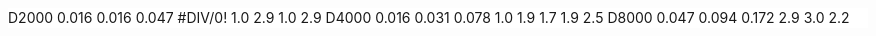 <td class="xl66" height="20" style="font-size: 11pt; color: #366092; font-weight: 400; font-family: Calibri; background-color: #ccffcc; text-align: right; vertical-align: baseline;">D2000</td>
<td align="right" style="font-size: 11pt; color: #366092; font-weight: 400; font-family: Calibri; text-align: right; vertical-align: baseline;">0.016</td>
<td align="right" style="font-size: 11pt; color: #366092; font-weight: 400; font-family: Calibri; text-align: right; vertical-align: baseline;">0.016</td>
<td align="right" style="font-size: 11pt; color: #366092; font-weight: 400; font-family: Calibri; text-align: right; vertical-align: baseline;">0.047</td>
<td align="center" class="xl68" style="font-size: 11pt; color: #366092; font-weight: 400; font-family: Calibri; text-align: right; vertical-align: baseline;">#DIV/0!</td>
<td align="right" class="xl68" style="font-size: 11pt; color: #366092; font-weight: 400; font-family: Calibri; text-align: right; vertical-align: baseline;">1.0</td>
<td align="right" class="xl68" style="font-size: 11pt; color: #366092; font-weight: 400; font-family: Calibri; text-align: right; vertical-align: baseline;">2.9</td>
<td align="right" class="xl68" style="font-size: 11pt; color: #366092; font-weight: 400; font-family: Calibri; text-align: right; vertical-align: baseline;">1.0</td>
<td align="right" class="xl68" style="font-size: 11pt; color: #366092; font-weight: 400; font-family: Calibri; text-align: right; vertical-align: baseline;">2.9</td>
</tr>
<tr>
<td class="xl66" height="20" style="font-size: 11pt; color: #366092; font-weight: 400; font-family: Calibri; background: #ccffcc none repeat scroll 0% 0%; text-align: right; vertical-align: baseline;">D4000</td>
<td align="right" style="font-size: 11pt; color: #366092; font-weight: 400; font-family: Calibri; background: #dce6f1 none repeat scroll 0% 0%; text-align: right; vertical-align: baseline;">0.016</td>
<td align="right" style="font-size: 11pt; color: #366092; font-weight: 400; font-family: Calibri; background: #dce6f1 none repeat scroll 0% 0%; text-align: right; vertical-align: baseline;">0.031</td>
<td align="right" style="font-size: 11pt; color: #366092; font-weight: 400; font-family: Calibri; background: #dce6f1 none repeat scroll 0% 0%; text-align: right; vertical-align: baseline;">0.078</td>
<td align="right" class="xl68" style="font-size: 11pt; color: #366092; font-weight: 400; font-family: Calibri; background: #dce6f1 none repeat scroll 0% 0%; text-align: right; vertical-align: baseline;">1.0</td>
<td align="right" class="xl68" style="font-size: 11pt; color: #366092; font-weight: 400; font-family: Calibri; background: #dce6f1 none repeat scroll 0% 0%; text-align: right; vertical-align: baseline;">1.9</td>
<td align="right" class="xl68" style="font-size: 11pt; color: #366092; font-weight: 400; font-family: Calibri; background: #dce6f1 none repeat scroll 0% 0%; text-align: right; vertical-align: baseline;">1.7</td>
<td align="right" class="xl68" style="font-size: 11pt; color: #366092; font-weight: 400; font-family: Calibri; background: #dce6f1 none repeat scroll 0% 0%; text-align: right; vertical-align: baseline;">1.9</td>
<td align="right" class="xl68" style="font-size: 11pt; color: #366092; font-weight: 400; font-family: Calibri; background: #dce6f1 none repeat scroll 0% 0%; text-align: right; vertical-align: baseline;">2.5</td>
</tr>
<tr>
<td class="xl66" height="20" style="font-size: 11pt; color: #366092; font-weight: 400; font-family: Calibri; background-color: #ccffcc; text-align: right; vertical-align: baseline;">D8000</td>
<td align="right" style="font-size: 11pt; color: #366092; font-weight: 400; font-family: Calibri; text-align: right; vertical-align: baseline;">0.047</td>
<td align="right" style="font-size: 11pt; color: #366092; font-weight: 400; font-family: Calibri; text-align: right; vertical-align: baseline;">0.094</td>
<td align="right" style="font-size: 11pt; color: #366092; font-weight: 400; font-family: Calibri; text-align: right; vertical-align: baseline;">0.172</td>
<td align="right" class="xl68" style="font-size: 11pt; color: #366092; font-weight: 400; font-family: Calibri; text-align: right; vertical-align: baseline;">2.9</td>
<td align="right" class="xl68" style="font-size: 11pt; color: #366092; font-weight: 400; font-family: Calibri; text-align: right; vertical-align: baseline;">3.0</td>
<td align="right" class="xl68" style="font-size: 11pt; color: #366092; font-weight: 400; font-family: Calibri; text-align: right; vertical-align: baseline;">2.2</td>